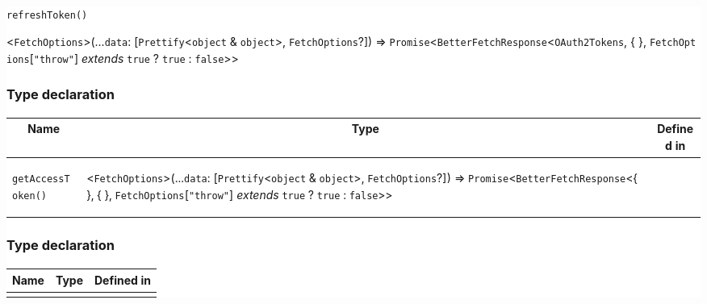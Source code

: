 `refreshToken()`

</td>
<td>

&lt;`FetchOptions`&gt;(...`data`: \[`Prettify`&lt;`object` & `object`&gt;, `FetchOptions`?\]) => `Promise`&lt;`BetterFetchResponse`&lt;`OAuth2Tokens`, \{
\}, `FetchOptions`\[`"throw"`\] *extends* `true` ? `true` : `false`&gt;&gt;

</td>
<td>

</td>
</tr>
</tbody>
</table>

### Type declaration

<table>
<thead>
<tr>
<th>Name</th>
<th>Type</th>
<th>Defined in</th>
</tr>
</thead>
<tbody>
<tr>
<td>

`getAccessToken()`

</td>
<td>

&lt;`FetchOptions`&gt;(...`data`: \[`Prettify`&lt;`object` & `object`&gt;, `FetchOptions`?\]) => `Promise`&lt;`BetterFetchResponse`&lt;\{
\}, \{
\}, `FetchOptions`\[`"throw"`\] *extends* `true` ? `true` : `false`&gt;&gt;

</td>
<td>

</td>
</tr>
</tbody>
</table>

### Type declaration

<table>
<thead>
<tr>
<th>Name</th>
<th>Type</th>
<th>Defined in</th>
</tr>
</thead>
<tbody>
<tr>
<td>
